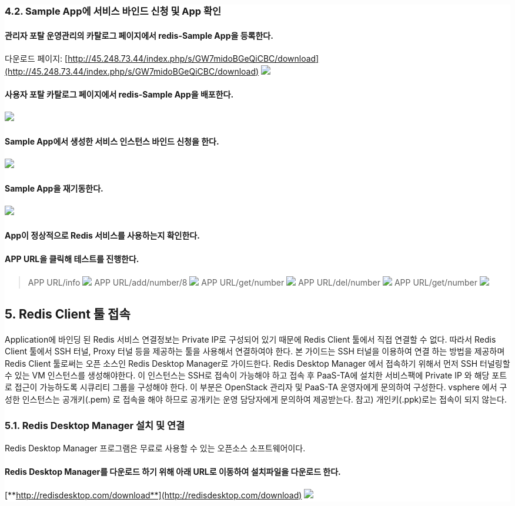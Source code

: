 ### 4.2. Sample App에 서비스 바인드 신청 및 App 확인

#### 관리자 포탈 운영관리의 카탈로그 페이지에서 redis-Sample App을 등록한다.

다운로드 페이지: [http://45.248.73.44/index.php/s/GW7midoBGeQiCBC/download](http://45.248.73.44/index.php/s/GW7midoBGeQiCBC/download) ![](https://github.com/jhuhm13579/trans-test/tree/c3fa60c3f2804eba4cf4bb19f90449a85a66a625/Service-Guide/images/redis/redis_test12.PNG)

#### 사용자 포탈 카탈로그 페이지에서 redis-Sample App을 배포한다.

![](https://github.com/jhuhm13579/trans-test/tree/c3fa60c3f2804eba4cf4bb19f90449a85a66a625/Service-Guide/images/redis/redis_test13.PNG)

#### Sample App에서 생성한 서비스 인스턴스 바인드 신청을 한다.

![](https://github.com/jhuhm13579/trans-test/tree/c3fa60c3f2804eba4cf4bb19f90449a85a66a625/Service-Guide/images/redis/redis_test14.PNG)

#### Sample App을 재기동한다.

![](https://github.com/jhuhm13579/trans-test/tree/c3fa60c3f2804eba4cf4bb19f90449a85a66a625/Service-Guide/images/redis/redis_test15.PNG)

#### App이 정상적으로 Redis 서비스를 사용하는지 확인한다.

#### APP URL을 클릭해 테스트를 진행한다.

> APP URL/info ![](https://github.com/jhuhm13579/trans-test/tree/c3fa60c3f2804eba4cf4bb19f90449a85a66a625/Service-Guide/images/redis/redis_test16.PNG) APP URL/add/number/8 ![](https://github.com/jhuhm13579/trans-test/tree/c3fa60c3f2804eba4cf4bb19f90449a85a66a625/Service-Guide/images/redis/redis_test17.PNG) APP URL/get/number ![](https://github.com/jhuhm13579/trans-test/tree/c3fa60c3f2804eba4cf4bb19f90449a85a66a625/Service-Guide/images/redis/redis_test18.PNG) APP URL/del/number ![](https://github.com/jhuhm13579/trans-test/tree/c3fa60c3f2804eba4cf4bb19f90449a85a66a625/Service-Guide/images/redis/redis_test19.PNG) APP URL/get/number ![](https://github.com/jhuhm13579/trans-test/tree/c3fa60c3f2804eba4cf4bb19f90449a85a66a625/Service-Guide/images/redis/redis_test20.PNG)

## 5. Redis Client 툴 접속

Application에 바인딩 된 Redis 서비스 연결정보는 Private IP로 구성되어 있기 때문에 Redis Client 툴에서 직접 연결할 수 없다. 따라서 Redis Client 툴에서 SSH 터널, Proxy 터널 등을 제공하는 툴을 사용해서 연결하여야 한다. 본 가이드는 SSH 터널을 이용하여 연결 하는 방법을 제공하며 Redis Client 툴로써는 오픈 소스인 Redis Desktop Manager로 가이드한다. Redis Desktop Manager 에서 접속하기 위해서 먼저 SSH 터널링할수 있는 VM 인스턴스를 생성해야한다. 이 인스턴스는 SSH로 접속이 가능해야 하고 접속 후 PaaS-TA에 설치한 서비스팩에 Private IP 와 해당 포트로 접근이 가능하도록 시큐리티 그룹을 구성해야 한다. 이 부분은 OpenStack 관리자 및 PaaS-TA 운영자에게 문의하여 구성한다. vsphere 에서 구성한 인스턴스는 공개키\(.pem\) 로 접속을 해야 하므로 공개키는 운영 담당자에게 문의하여 제공받는다. 참고\) 개인키\(.ppk\)로는 접속이 되지 않는다.

### 5.1. Redis Desktop Manager 설치 및 연결

Redis Desktop Manager 프로그램은 무료로 사용할 수 있는 오픈소스 소프트웨어이다.

#### Redis Desktop Manager를 다운로드 하기 위해 아래 URL로 이동하여 설치파일을 다운로드 한다.

[**http://redisdesktop.com/download**](http://redisdesktop.com/download) ![](https://github.com/jhuhm13579/trans-test/tree/c3fa60c3f2804eba4cf4bb19f90449a85a66a625/Service-Guide/images/redis/redis_image_14.png)
